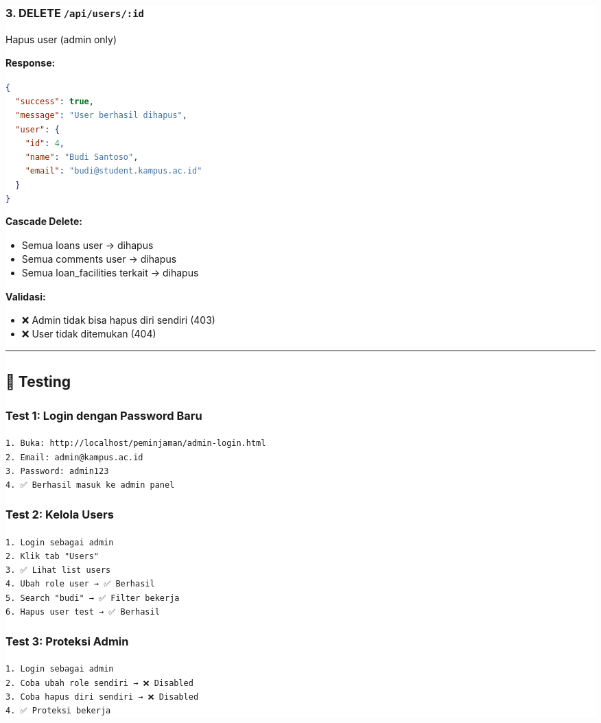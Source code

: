 
### **3. DELETE `/api/users/:id`**
Hapus user (admin only)

**Response:**
```json
{
  "success": true,
  "message": "User berhasil dihapus",
  "user": {
    "id": 4,
    "name": "Budi Santoso",
    "email": "budi@student.kampus.ac.id"
  }
}
```

**Cascade Delete:**
- Semua loans user → dihapus
- Semua comments user → dihapus
- Semua loan_facilities terkait → dihapus

**Validasi:**
- ❌ Admin tidak bisa hapus diri sendiri (403)
- ❌ User tidak ditemukan (404)

---

## 🧪 Testing

### **Test 1: Login dengan Password Baru**
```
1. Buka: http://localhost/peminjaman/admin-login.html
2. Email: admin@kampus.ac.id
3. Password: admin123
4. ✅ Berhasil masuk ke admin panel
```

### **Test 2: Kelola Users**
```
1. Login sebagai admin
2. Klik tab "Users"
3. ✅ Lihat list users
4. Ubah role user → ✅ Berhasil
5. Search "budi" → ✅ Filter bekerja
6. Hapus user test → ✅ Berhasil
```

### **Test 3: Proteksi Admin**
```
1. Login sebagai admin
2. Coba ubah role sendiri → ❌ Disabled
3. Coba hapus diri sendiri → ❌ Disabled
4. ✅ Proteksi bekerja
```
